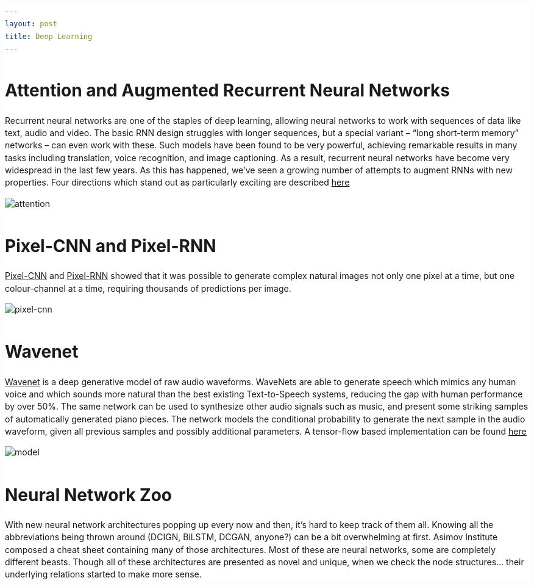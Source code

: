 ```yaml
---
layout: post
title: Deep Learning
---
```


# Attention and Augmented Recurrent Neural Networks

Recurrent neural networks are one of the staples of deep learning, allowing neural networks to work with sequences of data like text, audio and video. The basic RNN design struggles with longer sequences, but a special variant – “long short-term memory” networks – can even work with these. Such models have been found to be very powerful, achieving remarkable results in many tasks including translation, voice recognition, and image captioning. As a result, recurrent neural networks have become very widespread in the last few years. As this has happened, we’ve seen a growing number of attempts to augment RNNs with new properties. Four directions which stand out as particularly exciting are described [here](http://distill.pub/2016/augmented-rnns/)

![attention](http://distill.pub/2016/augmented-rnns/assets/rnn_preview_ai.svg)

# Pixel-CNN and Pixel-RNN

[Pixel-CNN](https://arxiv.org/abs/1606.05328) and [Pixel-RNN](https://arxiv.org/abs/1601.06759) showed that it was possible to generate complex natural images not only one pixel at a time, but one colour-channel at a time, requiring thousands of predictions per image.

![pixel-cnn](https://ai2-s2-public.s3.amazonaws.com/figures/2016-03-25/8e4ab54564fb492dcae9a1e862aedd3e52fb258b/3-Figure2-1.png)

# Wavenet

[Wavenet](https://deepmind.com/blog/wavenet-generative-model-raw-audio/) is a deep generative model of raw audio waveforms. WaveNets are able to generate speech which mimics any human voice and which sounds more natural than the best existing Text-to-Speech systems, reducing the gap with human performance by over 50%. The same network can be used to synthesize other audio signals such as music, and present some striking samples of automatically generated piano pieces. The network models the conditional probability to generate the next sample in the audio waveform, given all previous samples and possibly additional parameters. A tensor-flow based implementation can be found [here](https://github.com/ibab/tensorflow-wavenet)

![model](https://storage.googleapis.com/deepmind-live-cms.google.com.a.appspot.com/documents/BlogPost-Fig2-Anim-160908-r01.gif)

# Neural Network Zoo

With new neural network architectures popping up every now and then, it’s hard to keep track of them all. Knowing all the abbreviations being thrown around (DCIGN, BiLSTM, DCGAN, anyone?) can be a bit overwhelming at first. Asimov Institute composed a cheat sheet containing many of those architectures. Most of these are neural networks, some are completely different beasts. Though all of these architectures are presented as novel and unique, when we check the node structures… their underlying relations started to make more sense.
